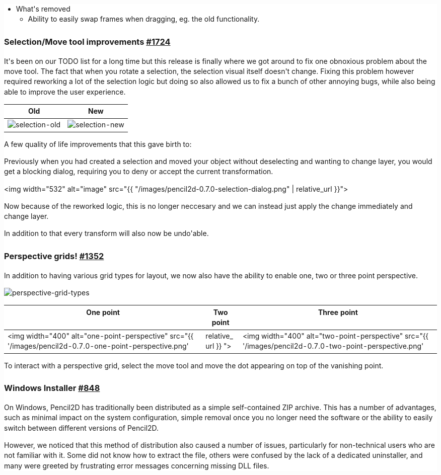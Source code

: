 + What's removed
  + Ability to easily swap frames when dragging, eg. the old functionality.

### Selection/Move tool improvements [#1724](https://github.com/pencil2d/pencil/pull/1724)

It's been on our TODO list for a long time but this release is finally where we got around to fix one obnoxious problem about the move tool. The fact that when you rotate a selection, the selection visual itself doesn't change. Fixing this problem however required reworking a lot of the selection logic but doing so also allowed us to fix a bunch of other annoying bugs, while also being able to improve the user experience.


| Old                        | New                                              |
| ---------------------------|------------------------------------------------- |
|  ![selection-old](https://github.com/pencil2d/pencil2d.github.io/assets/1045397/3177aeba-756e-44cd-b1ab-7fe59a93e91a)     |  ![selection-new](https://github.com/pencil2d/pencil2d.github.io/assets/1045397/5569241b-3f99-4831-a2f9-68692dfff286) |

A few quality of life improvements that this gave birth to:

Previously when you had created a selection and moved your object without deselecting and wanting to change layer, you would get a blocking dialog, requiring you to deny or accept the current transformation.

<img width="532" alt="image" src="{{ "/images/pencil2d-0.7.0-selection-dialog.png" | relative_url }}">

Now because of the reworked logic, this is no longer neccesary and we can instead just apply the change immediately and change layer.

In addition to that every transform will also now be undo'able.

### Perspective grids! [#1352](https://github.com/pencil2d/pencil/pull/1352)
In addition to having various grid types for layout, we now also have the ability to enable one, two or three point perspective.

<img width="333" alt="perspective-grid-types" src="{{ '/images/pencil2d-0.7.0-perspective-grid-types.png' | relative_url }}">

| One point                  | Two point              | Three point         |
| ---------------------------|------------------------| ------------------- |
| <img width="400" alt="one-point-perspective" src="{{ '/images/pencil2d-0.7.0-one-point-perspective.png' | relative_url }} "> | <img width="400" alt="two-point-perspective" src="{{ '/images/pencil2d-0.7.0-two-point-perspective.png' | relative_url }}"> |<img width="400" alt="three-point-perspective" src="{{ '/images/pencil2d-0.7.0-three-point-perspective.png' | relative_url }}"> |

To interact with a perspective grid, select the move tool and move the dot appearing on top of the vanishing point.

### Windows Installer [#848](https://github.com/pencil2d/pencil/pull/848)

On Windows, Pencil2D has traditionally been distributed as a simple self-contained ZIP archive. This has a number of advantages, such as minimal impact on the system configuration, simple removal once you no longer need the software or the ability to easily switch between different versions of Pencil2D.

However, we noticed that this method of distribution also caused a number of issues, particularly for non-technical users who are not familiar with it. Some did not know how to extract the file, others were confused by the lack of a dedicated uninstaller, and many were greeted by frustrating error messages concerning missing DLL files.
